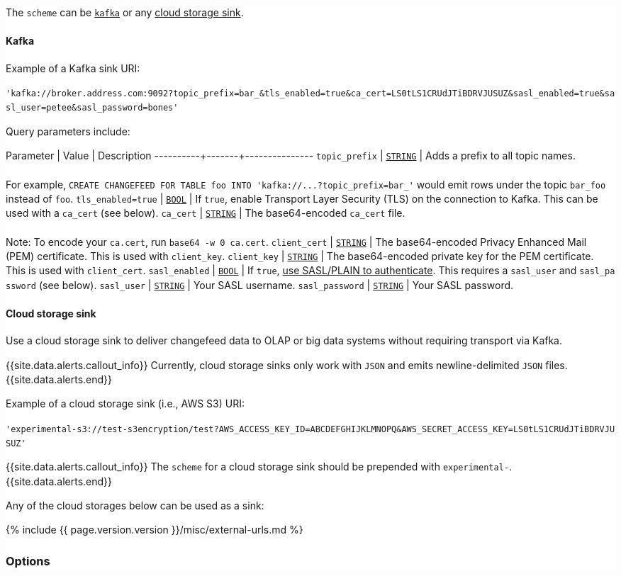 The `scheme` can be [`kafka`](#kafka) or any [cloud storage sink](#cloud-storage-sink).

#### Kafka

Example of a Kafka sink URI:

~~~
'kafka://broker.address.com:9092?topic_prefix=bar_&tls_enabled=true&ca_cert=LS0tLS1CRUdJTiBDRVJUSUZ&sasl_enabled=true&sasl_user=petee&sasl_password=bones'
~~~

Query parameters include:

Parameter | Value | Description
----------+-------+---------------
`topic_prefix` | [`STRING`](string.html) | Adds a prefix to all topic names.<br><br>For example, `CREATE CHANGEFEED FOR TABLE foo INTO 'kafka://...?topic_prefix=bar_'` would emit rows under the topic `bar_foo` instead of `foo`.
`tls_enabled=true` | [`BOOL`](bool.html) | If `true`, enable Transport Layer Security (TLS) on the connection to Kafka. This can be used with a `ca_cert` (see below).
`ca_cert` | [`STRING`](string.html) | The base64-encoded `ca_cert` file.<br><br>Note: To encode your `ca.cert`, run `base64 -w 0 ca.cert`.
`client_cert` | [`STRING`](string.html) | The base64-encoded Privacy Enhanced Mail (PEM) certificate. This is used with `client_key`.
`client_key` | [`STRING`](string.html) | The base64-encoded private key for the PEM certificate. This is used with `client_cert`.
`sasl_enabled` | [`BOOL`](bool.html) | If `true`, [use SASL/PLAIN to authenticate](https://docs.confluent.io/current/kafka/authentication_sasl/authentication_sasl_plain.html). This requires a `sasl_user` and `sasl_password` (see below).
`sasl_user` | [`STRING`](string.html) | Your SASL username.
`sasl_password` | [`STRING`](string.html) | Your SASL password.

#### Cloud storage sink

Use a cloud storage sink to deliver changefeed data to OLAP or big data systems without requiring transport via Kafka.

{{site.data.alerts.callout_info}}
Currently, cloud storage sinks only work with `JSON` and emits newline-delimited `JSON` files.
{{site.data.alerts.end}}

Example of a cloud storage sink (i.e., AWS S3) URI:

~~~
'experimental-s3://test-s3encryption/test?AWS_ACCESS_KEY_ID=ABCDEFGHIJKLMNOPQ&AWS_SECRET_ACCESS_KEY=LS0tLS1CRUdJTiBDRVJUSUZ'
~~~

{{site.data.alerts.callout_info}}
The `scheme` for a cloud storage sink should be prepended with `experimental-`.
{{site.data.alerts.end}}

Any of the cloud storages below can be used as a sink:

{% include {{ page.version.version }}/misc/external-urls.md %}

### Options
